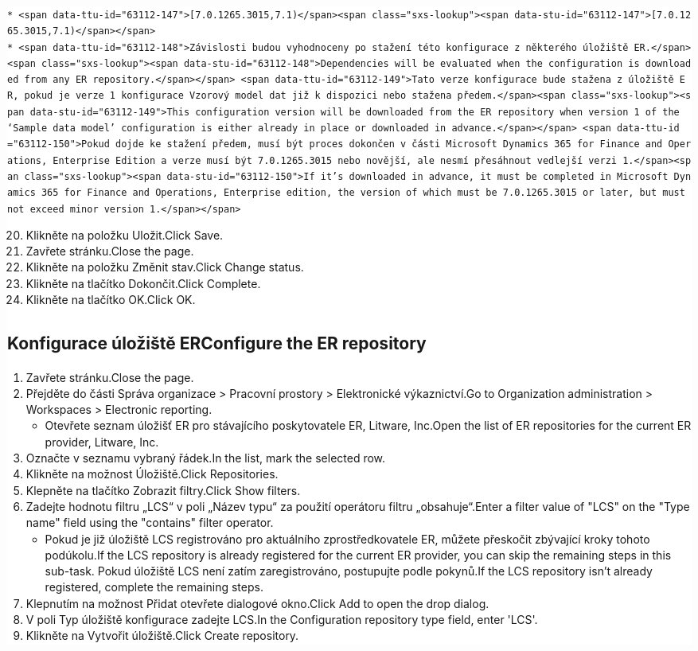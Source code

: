     * <span data-ttu-id="63112-147">[7.0.1265.3015,7.1)</span><span class="sxs-lookup"><span data-stu-id="63112-147">[7.0.1265.3015,7.1)</span></span>  
    * <span data-ttu-id="63112-148">Závislosti budou vyhodnoceny po stažení této konfigurace z některého úložiště ER.</span><span class="sxs-lookup"><span data-stu-id="63112-148">Dependencies will be evaluated when the configuration is downloaded from any ER repository.</span></span> <span data-ttu-id="63112-149">Tato verze konfigurace bude stažena z úložiště ER, pokud je verze 1 konfigurace Vzorový model dat již k dispozici nebo stažena předem.</span><span class="sxs-lookup"><span data-stu-id="63112-149">This configuration version will be downloaded from the ER repository when version 1 of the ‘Sample data model’ configuration is either already in place or downloaded in advance.</span></span> <span data-ttu-id="63112-150">Pokud dojde ke stažení předem, musí být proces dokončen v části Microsoft Dynamics 365 for Finance and Operations, Enterprise Edition a verze musí být 7.0.1265.3015 nebo novější, ale nesmí přesáhnout vedlejší verzi 1.</span><span class="sxs-lookup"><span data-stu-id="63112-150">If it’s downloaded in advance, it must be completed in Microsoft Dynamics 365 for Finance and Operations, Enterprise edition, the version of which must be 7.0.1265.3015 or later, but must not exceed minor version 1.</span></span>   
20. <span data-ttu-id="63112-151">Klikněte na položku Uložit.</span><span class="sxs-lookup"><span data-stu-id="63112-151">Click Save.</span></span>
21. <span data-ttu-id="63112-152">Zavřete stránku.</span><span class="sxs-lookup"><span data-stu-id="63112-152">Close the page.</span></span>
22. <span data-ttu-id="63112-153">Klikněte na položku Změnit stav.</span><span class="sxs-lookup"><span data-stu-id="63112-153">Click Change status.</span></span>
23. <span data-ttu-id="63112-154">Klikněte na tlačítko Dokončit.</span><span class="sxs-lookup"><span data-stu-id="63112-154">Click Complete.</span></span>
24. <span data-ttu-id="63112-155">Klikněte na tlačítko OK.</span><span class="sxs-lookup"><span data-stu-id="63112-155">Click OK.</span></span>

## <a name="configure-the-er-repository"></a><span data-ttu-id="63112-156">Konfigurace úložiště ER</span><span class="sxs-lookup"><span data-stu-id="63112-156">Configure the ER repository</span></span>
1. <span data-ttu-id="63112-157">Zavřete stránku.</span><span class="sxs-lookup"><span data-stu-id="63112-157">Close the page.</span></span>
2. <span data-ttu-id="63112-158">Přejděte do části Správa organizace > Pracovní prostory > Elektronické výkaznictví.</span><span class="sxs-lookup"><span data-stu-id="63112-158">Go to Organization administration > Workspaces > Electronic reporting.</span></span>
    * <span data-ttu-id="63112-159">Otevřete seznam úložišť ER pro stávajícího poskytovatele ER, Litware, Inc.</span><span class="sxs-lookup"><span data-stu-id="63112-159">Open the list of ER repositories for the current ER provider, Litware, Inc.</span></span>  
3. <span data-ttu-id="63112-160">Označte v seznamu vybraný řádek.</span><span class="sxs-lookup"><span data-stu-id="63112-160">In the list, mark the selected row.</span></span>
4. <span data-ttu-id="63112-161">Klikněte na možnost Úložiště.</span><span class="sxs-lookup"><span data-stu-id="63112-161">Click Repositories.</span></span>
5. <span data-ttu-id="63112-162">Klepněte na tlačítko Zobrazit filtry.</span><span class="sxs-lookup"><span data-stu-id="63112-162">Click Show filters.</span></span>
6. <span data-ttu-id="63112-163">Zadejte hodnotu filtru „LCS“ v poli „Název typu“ za použití operátoru filtru „obsahuje“.</span><span class="sxs-lookup"><span data-stu-id="63112-163">Enter a filter value of "LCS" on the "Type name" field using the "contains" filter operator.</span></span>
    * <span data-ttu-id="63112-164">Pokud je již úložiště LCS registrováno pro aktuálního zprostředkovatele ER, můžete přeskočit zbývající kroky tohoto podúkolu.</span><span class="sxs-lookup"><span data-stu-id="63112-164">If the LCS repository is already registered for the current ER provider, you can skip the remaining steps in this sub-task.</span></span> <span data-ttu-id="63112-165">Pokud úložiště LCS není zatím zaregistrováno, postupujte podle pokynů.</span><span class="sxs-lookup"><span data-stu-id="63112-165">If the LCS repository isn’t already registered, complete the remaining steps.</span></span>   
7. <span data-ttu-id="63112-166">Klepnutím na možnost Přidat otevřete dialogové okno.</span><span class="sxs-lookup"><span data-stu-id="63112-166">Click Add to open the drop dialog.</span></span>
8. <span data-ttu-id="63112-167">V poli Typ úložiště konfigurace zadejte LCS.</span><span class="sxs-lookup"><span data-stu-id="63112-167">In the Configuration repository type field, enter 'LCS'.</span></span>
9. <span data-ttu-id="63112-168">Klikněte na Vytvořit úložiště.</span><span class="sxs-lookup"><span data-stu-id="63112-168">Click Create repository.</span></span>
